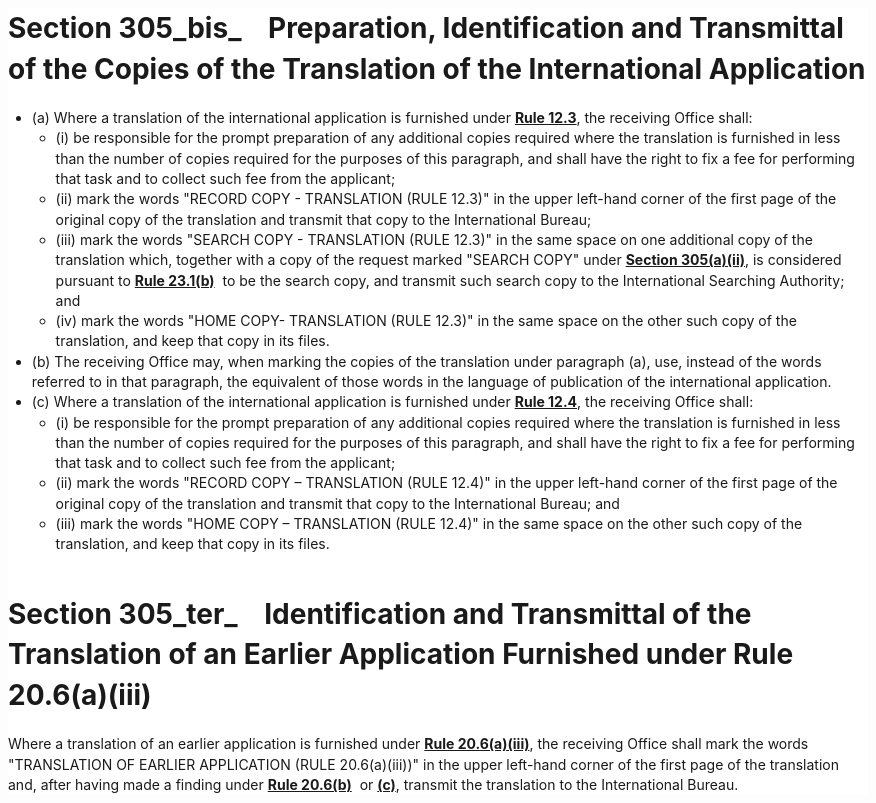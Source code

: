 # Section 305_bis_    Preparation, Identification and Transmittal of the Copies of the Translation of the International Application

- (a) Where a translation of the international application is furnished under **[Rule 12.3](https://mpep.uspto.gov/RDMS/MPEP/print?version=current&href=d0e278035.html#//d0e367227.html##d0e367415)**, the receiving Office shall:
    - (i) be responsible for the prompt preparation of any additional copies required where the translation is furnished in less than the number of copies required for the purposes of this paragraph, and shall have the right to fix a fee for performing that task and to collect such fee from the applicant;
    - (ii) mark the words "RECORD COPY - TRANSLATION (RULE 12.3)" in the upper left-hand corner of the first page of the original copy of the translation and transmit that copy to the International Bureau;
    - (iii) mark the words "SEARCH COPY - TRANSLATION (RULE 12.3)" in the same space on one additional copy of the translation which, together with a copy of the request marked "SEARCH COPY" under **[Section 305(a)(ii)](https://mpep.uspto.gov/RDMS/MPEP/print?version=current&href=d0e278035.html#//d0e280066.html)**, is considered pursuant to **[Rule 23.1(b)](https://mpep.uspto.gov/RDMS/MPEP/print?version=current&href=d0e278035.html#//d0e369309.html##d0e369316)**  to be the search copy, and transmit such search copy to the International Searching Authority; and
    - (iv) mark the words "HOME COPY- TRANSLATION (RULE 12.3)" in the same space on the other such copy of the translation, and keep that copy in its files.
- (b) The receiving Office may, when marking the copies of the translation under paragraph (a), use, instead of the words referred to in that paragraph, the equivalent of those words in the language of publication of the international application.
- (c) Where a translation of the international application is furnished under **[Rule 12.4](https://mpep.uspto.gov/RDMS/MPEP/print?version=current&href=d0e278035.html#//d0e367227.html##d0e367471)**, the receiving Office shall:
    - (i) be responsible for the prompt preparation of any additional copies required where the translation is furnished in less than the number of copies required for the purposes of this paragraph, and shall have the right to fix a fee for performing that task and to collect such fee from the applicant;
    - (ii) mark the words "RECORD COPY – TRANSLATION (RULE 12.4)" in the upper left-hand corner of the first page of the original copy of the translation and transmit that copy to the International Bureau; and
    - (iii) mark the words "HOME COPY – TRANSLATION (RULE 12.4)" in the same space on the other such copy of the translation, and keep that copy in its files.

# Section 305_ter_    Identification and Transmittal of the Translation of an Earlier Application Furnished under Rule 20.6(a)(iii)

Where a translation of an earlier application is furnished under **[Rule 20.6(a)(iii)](https://mpep.uspto.gov/RDMS/MPEP/print?version=current&href=d0e278035.html#//d0e368649.html##d0e368933)**, the receiving Office shall mark the words "TRANSLATION OF EARLIER APPLICATION (RULE 20.6(a)(iii))" in the upper left-hand corner of the first page of the translation and, after having made a finding under **[Rule 20.6(b)](https://mpep.uspto.gov/RDMS/MPEP/print?version=current&href=d0e278035.html#//d0e368649.html##d0e368933)**  or **[(c)](https://mpep.uspto.gov/RDMS/MPEP/print?version=current&href=d0e278035.html#//d0e368649.html##d0e368989)**, transmit the translation to the International Bureau.
